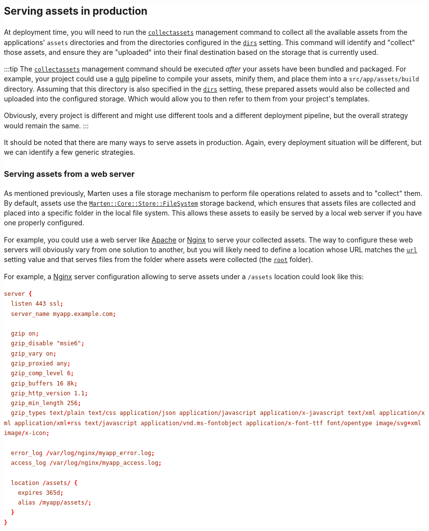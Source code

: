 ## Serving assets in production

At deployment time, you will need to run the [`collectassets`](../development/reference/management-commands#collectassets) management command to collect all the available assets from the applications' `assets` directories and from the directories configured in the [`dirs`](../development/reference/settings#dirs) setting. This command will identify and "collect" those assets, and ensure they are "uploaded" into their final destination based on the storage that is currently used.

:::tip
The [`collectassets`](../development/reference/management-commands#collectassets) management command should be executed _after_ your assets have been bundled and packaged. For example, your project could use a [gulp](https://gulpjs.com/) pipeline to compile your assets, minify them, and place them into a `src/app/assets/build` directory. Assuming that this directory is also specified in the [`dirs`](../development/reference/settings#dirs) setting, these prepared assets would also be collected and uploaded into the configured storage. Which would allow you to then refer to them from your project's templates.

Obviously, every project is different and might use different tools and a different deployment pipeline, but the overall strategy would remain the same.
:::

It should be noted that there are many ways to serve assets in production. Again, every deployment situation will be different, but we can identify a few generic strategies.

### Serving assets from a web server

As mentioned previously, Marten uses a file storage mechanism to perform file operations related to assets and to "collect" them. By default, assets use the [`Marten::Core::Store::FileSystem`](pathname:///api/0.1/Marten/Core/Storage/FileSystem.html) storage backend, which ensures that assets files are collected and placed into a specific folder in the local file system. This allows these assets to easily be served by a local web server if you have one properly configured.

For example, you could use a web server like [Apache](https://httpd.apache.org/) or [Nginx](https://nginx.org) to serve your collected assets. The way to configure these web servers will obviously vary from one solution to another, but you will likely need to define a location whose URL matches the [`url`](../development/reference/settings#url) setting value and that serves files from the folder where assets were collected (the [`root`](../development/reference/settings#root) folder).

For example, a [Nginx](https://nginx.org) server configuration allowing to serve assets under a `/assets` location could look like this:

```conf
server {
  listen 443 ssl;
  server_name myapp.example.com;

  gzip on;
  gzip_disable "msie6";
  gzip_vary on;
  gzip_proxied any;
  gzip_comp_level 6;
  gzip_buffers 16 8k;
  gzip_http_version 1.1;
  gzip_min_length 256;
  gzip_types text/plain text/css application/json application/javascript application/x-javascript text/xml application/xml application/xml+rss text/javascript application/vnd.ms-fontobject application/x-font-ttf font/opentype image/svg+xml image/x-icon;

  error_log /var/log/nginx/myapp_error.log;
  access_log /var/log/nginx/myapp_access.log;

  location /assets/ {
    expires 365d;
    alias /myapp/assets/;
  }
}
```